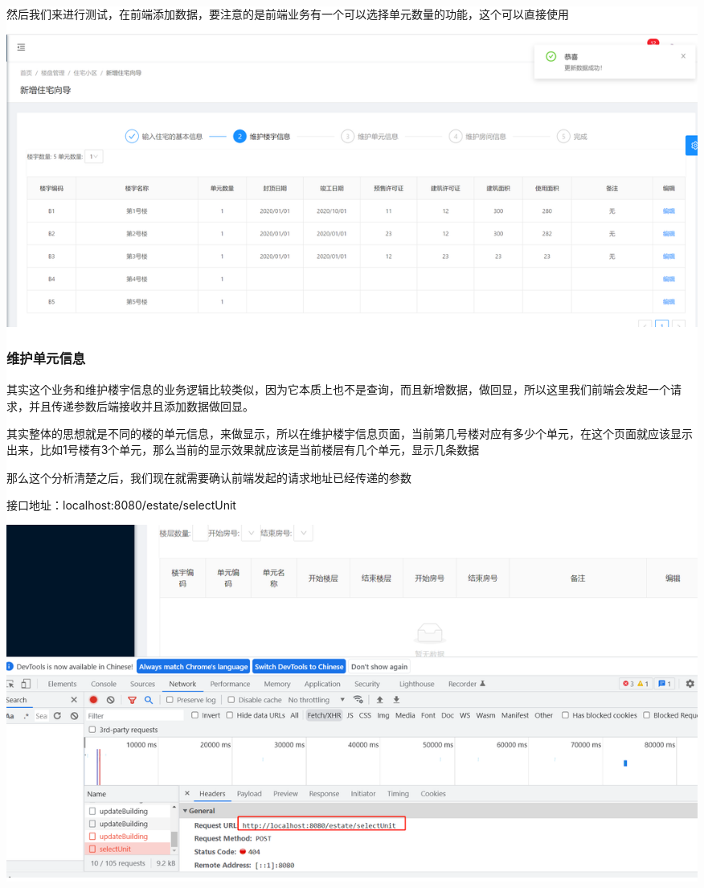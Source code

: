 然后我们来进行测试，在前端添加数据，要注意的是前端业务有一个可以选择单元数量的功能，这个可以直接使用

![image.png](md_img/7a2f7ac441e644cba746d219d5e8549d.png)

### 维护单元信息

其实这个业务和维护楼宇信息的业务逻辑比较类似，因为它本质上也不是查询，而且新增数据，做回显，所以这里我们前端会发起一个请求，并且传递参数后端接收并且添加数据做回显。

其实整体的思想就是不同的楼的单元信息，来做显示，所以在维护楼宇信息页面，当前第几号楼对应有多少个单元，在这个页面就应该显示出来，比如1号楼有3个单元，那么当前的显示效果就应该是当前楼层有几个单元，显示几条数据

那么这个分析清楚之后，我们现在就需要确认前端发起的请求地址已经传递的参数

接口地址：localhost:8080/estate/selectUnit

![image.png](md_img/9679532799fd4d5ea19ec212cb83ba12.png)
